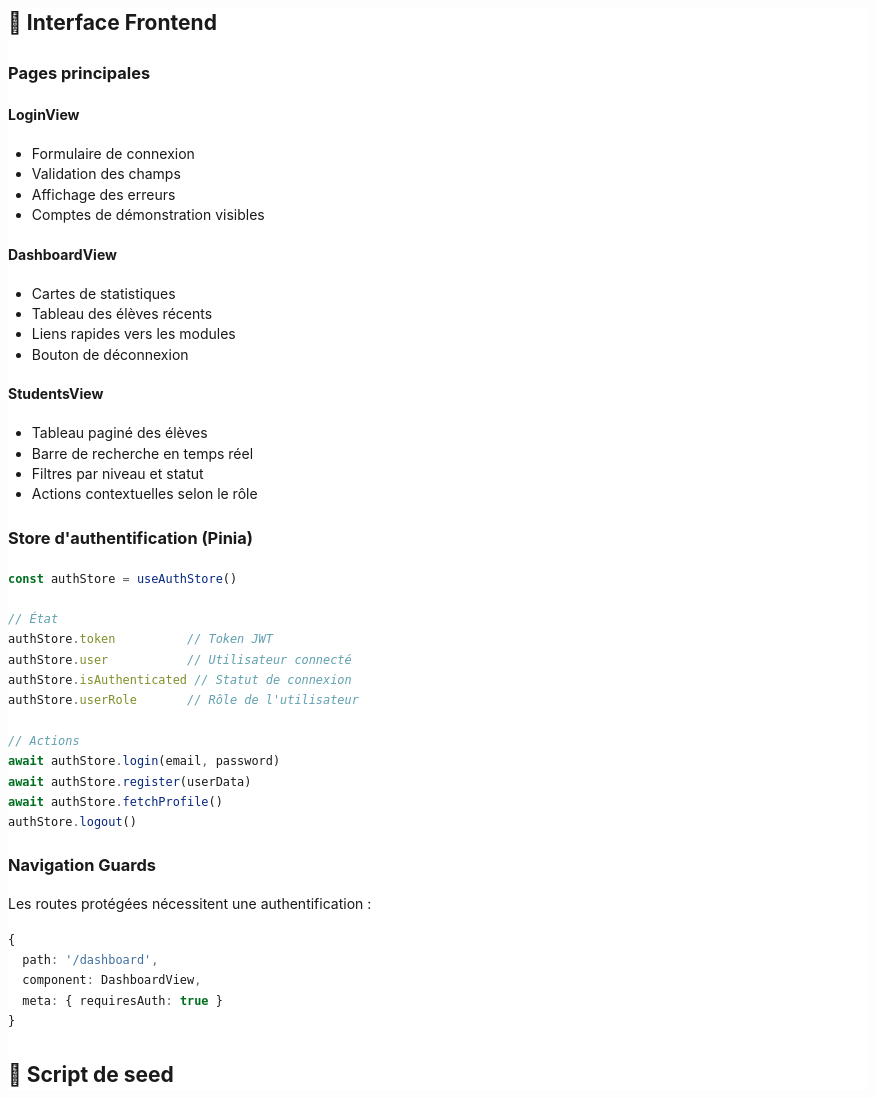## 🎨 Interface Frontend

### Pages principales

#### LoginView
- Formulaire de connexion
- Validation des champs
- Affichage des erreurs
- Comptes de démonstration visibles

#### DashboardView
- Cartes de statistiques
- Tableau des élèves récents
- Liens rapides vers les modules
- Bouton de déconnexion

#### StudentsView
- Tableau paginé des élèves
- Barre de recherche en temps réel
- Filtres par niveau et statut
- Actions contextuelles selon le rôle

### Store d'authentification (Pinia)

```typescript
const authStore = useAuthStore()

// État
authStore.token          // Token JWT
authStore.user           // Utilisateur connecté
authStore.isAuthenticated // Statut de connexion
authStore.userRole       // Rôle de l'utilisateur

// Actions
await authStore.login(email, password)
await authStore.register(userData)
await authStore.fetchProfile()
authStore.logout()
```

### Navigation Guards

Les routes protégées nécessitent une authentification :
```typescript
{
  path: '/dashboard',
  component: DashboardView,
  meta: { requiresAuth: true }
}
```

## 🌱 Script de seed
